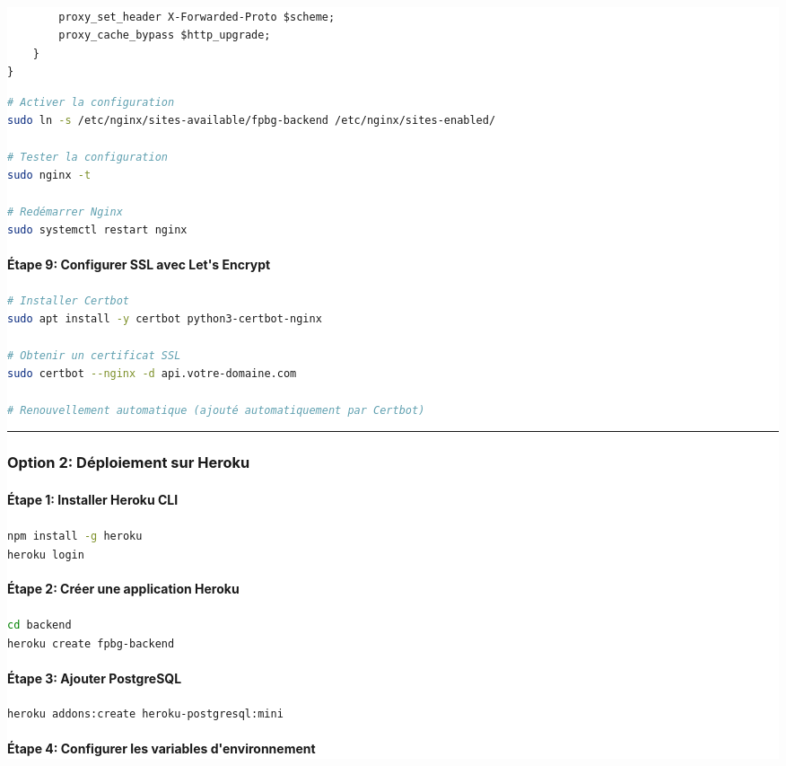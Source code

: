 ```nginx
        proxy_set_header X-Forwarded-Proto $scheme;
        proxy_cache_bypass $http_upgrade;
    }
}
```

```bash
# Activer la configuration
sudo ln -s /etc/nginx/sites-available/fpbg-backend /etc/nginx/sites-enabled/

# Tester la configuration
sudo nginx -t

# Redémarrer Nginx
sudo systemctl restart nginx
```

#### Étape 9: Configurer SSL avec Let's Encrypt

```bash
# Installer Certbot
sudo apt install -y certbot python3-certbot-nginx

# Obtenir un certificat SSL
sudo certbot --nginx -d api.votre-domaine.com

# Renouvellement automatique (ajouté automatiquement par Certbot)
```

---

### Option 2: Déploiement sur Heroku

#### Étape 1: Installer Heroku CLI

```bash
npm install -g heroku
heroku login
```

#### Étape 2: Créer une application Heroku

```bash
cd backend
heroku create fpbg-backend
```

#### Étape 3: Ajouter PostgreSQL

```bash
heroku addons:create heroku-postgresql:mini
```

#### Étape 4: Configurer les variables d'environnement
